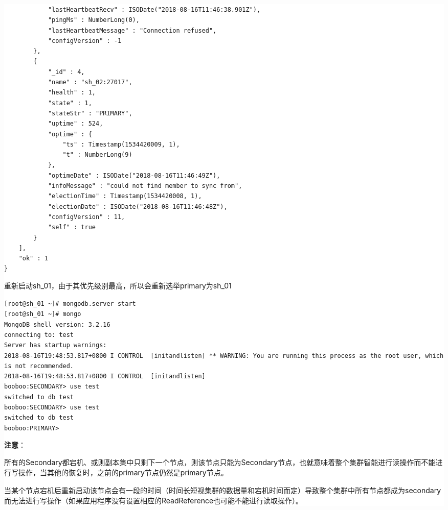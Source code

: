 ```
			"lastHeartbeatRecv" : ISODate("2018-08-16T11:46:38.901Z"),
			"pingMs" : NumberLong(0),
			"lastHeartbeatMessage" : "Connection refused",
			"configVersion" : -1
		},
		{
			"_id" : 4,
			"name" : "sh_02:27017",
			"health" : 1,
			"state" : 1,
			"stateStr" : "PRIMARY",
			"uptime" : 524,
			"optime" : {
				"ts" : Timestamp(1534420009, 1),
				"t" : NumberLong(9)
			},
			"optimeDate" : ISODate("2018-08-16T11:46:49Z"),
			"infoMessage" : "could not find member to sync from",
			"electionTime" : Timestamp(1534420008, 1),
			"electionDate" : ISODate("2018-08-16T11:46:48Z"),
			"configVersion" : 11,
			"self" : true
		}
	],
	"ok" : 1
}
```

重新启动sh_01，由于其优先级别最高，所以会重新选举primary为sh_01

```
[root@sh_01 ~]# mongodb.server start
[root@sh_01 ~]# mongo
MongoDB shell version: 3.2.16
connecting to: test
Server has startup warnings: 
2018-08-16T19:48:53.817+0800 I CONTROL  [initandlisten] ** WARNING: You are running this process as the root user, which is not recommended.
2018-08-16T19:48:53.817+0800 I CONTROL  [initandlisten] 
booboo:SECONDARY> use test
switched to db test
booboo:SECONDARY> use test
switched to db test
booboo:PRIMARY> 
```



**注意**：

所有的Secondary都宕机、或则副本集中只剩下一个节点，则该节点只能为Secondary节点，也就意味着整个集群智能进行读操作而不能进行写操作，当其他的恢复时，之前的primary节点仍然是primary节点。

当某个节点宕机后重新启动该节点会有一段的时间（时间长短视集群的数据量和宕机时间而定）导致整个集群中所有节点都成为secondary而无法进行写操作（如果应用程序没有设置相应的ReadReference也可能不能进行读取操作）。
